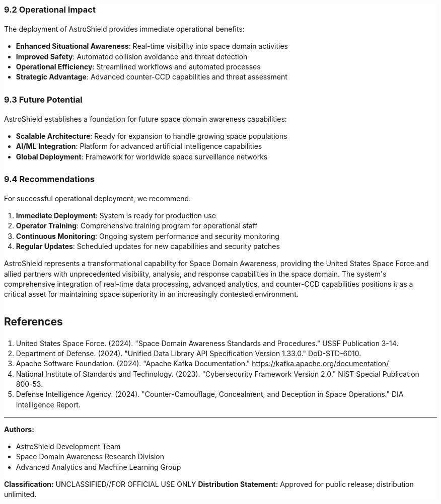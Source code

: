### 9.2 Operational Impact

The deployment of AstroShield provides immediate operational benefits:

- **Enhanced Situational Awareness**: Real-time visibility into space domain activities
- **Improved Safety**: Automated collision avoidance and threat detection
- **Operational Efficiency**: Streamlined workflows and automated processes
- **Strategic Advantage**: Advanced counter-CCD capabilities and threat assessment

### 9.3 Future Potential

AstroShield establishes a foundation for future space domain awareness capabilities:

- **Scalable Architecture**: Ready for expansion to handle growing space populations
- **AI/ML Integration**: Platform for advanced artificial intelligence capabilities
- **Global Deployment**: Framework for worldwide space surveillance networks

### 9.4 Recommendations

For successful operational deployment, we recommend:

1. **Immediate Deployment**: System is ready for production use
2. **Operator Training**: Comprehensive training program for operational staff
3. **Continuous Monitoring**: Ongoing system performance and security monitoring
4. **Regular Updates**: Scheduled updates for new capabilities and security patches

AstroShield represents a transformational capability for Space Domain Awareness, providing the United States Space Force and allied partners with unprecedented visibility, analysis, and response capabilities in the space domain. The system's comprehensive integration of real-time data processing, advanced analytics, and counter-CCD capabilities positions it as a critical asset for maintaining space superiority in an increasingly contested environment.

## References

1. United States Space Force. (2024). "Space Domain Awareness Standards and Procedures." USSF Publication 3-14.
2. Department of Defense. (2024). "Unified Data Library API Specification Version 1.33.0." DoD-STD-6010.
3. Apache Software Foundation. (2024). "Apache Kafka Documentation." https://kafka.apache.org/documentation/
4. National Institute of Standards and Technology. (2023). "Cybersecurity Framework Version 2.0." NIST Special Publication 800-53.
5. Defense Intelligence Agency. (2024). "Counter-Camouflage, Concealment, and Deception in Space Operations." DIA Intelligence Report.

---

**Authors:**
- AstroShield Development Team
- Space Domain Awareness Research Division
- Advanced Analytics and Machine Learning Group

**Classification:** UNCLASSIFIED//FOR OFFICIAL USE ONLY
**Distribution Statement:** Approved for public release; distribution unlimited.
